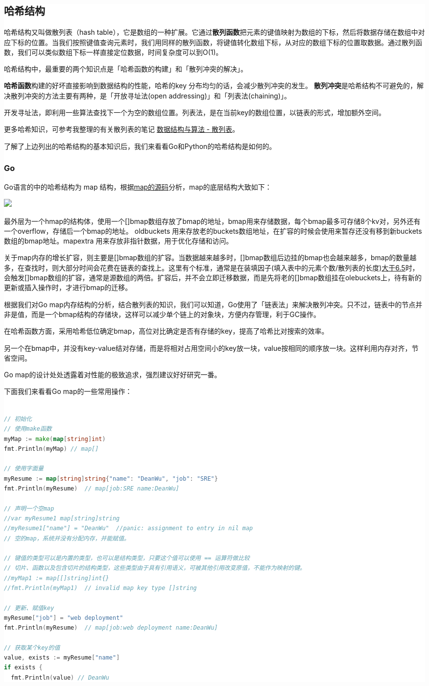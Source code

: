 ## 哈希结构

哈希结构又叫做散列表（hash table），它是数组的一种扩展。它通过**散列函数**把元素的键值映射为数组的下标，然后将数据存储在数组中对应下标的位置。当我们按照键值查询元素时，我们用同样的散列函数，将键值转化数组下标，从对应的数组下标的位置取数据。通过散列函数，我们可以类似数组下标一样直接定位数据，时间复杂度可以到O(1)。

哈希结构中，最重要的两个知识点是「哈希函数的构建」和「散列冲突的解决」。

**哈希函数**构建的好坏直接影响到数据结构的性能，哈希的key 分布均匀的话，会减少散列冲突的发生。
**散列冲突**是哈希结构不可避免的，解决散列冲突的方法主要有两种，是「开放寻址法(open addressing)」和「列表法(chaining)」。

开发寻址法，即利用一些算法查找下一个为空的数组位置。列表法，是在当前key的数组位置，以链表的形式，增加额外空间。

更多哈希知识，可参考我整理的有关散列表的笔记 [数据结构与算法 - 散列表](https://pylixm.top/posts/2019-12-25-hash-table.html)。

了解了上边列出的哈希结构的基本知识后，我们来看看Go和Python的哈希结构是如何的。
### Go 

Go语言的中的哈希结构为 map 结构，根据[map的源码](https://github.com/golang/go/blob/master/src/runtime/map.go)分析，map的底层结构大致如下：

![](https://gitee.com/pylixm/picture/raw/master/2020-12-20/1608453778434-image.png)

最外层为一个hmap的结构体，使用一个[]bmap数组存放了bmap的地址，bmap用来存储数据，每个bmap最多可存储8个kv对，另外还有一个overflow，存储后一个bmap的地址。
oldbuckets 用来存放老的buckets数组地址，在扩容的时候会使用来暂存还没有移到新buckets数组的bmap地址。mapextra 用来存放非指针数据，用于优化存储和访问。

关于map内存的增长扩容，则主要是[]bmap数组的扩容。当数据越来越多时，[]bmap数组后边挂的bmap也会越来越多，bmap的数量越多，在查找时，则大部分时间会花费在链表的查找上。这里有个标准，通常是在装填因子(填入表中的元素个数/散列表的长度)[大于6.5](https://github.com/golang/go/blob/master/src/runtime/map.go#L68)时，会触发[]bmap数组的扩容，通常是源数组的两倍。扩容后，并不会立即迁移数据，而是先将老的[]bmap数组挂在olebuckets上，待有新的更新或插入操作时，才进行bmap的迁移。

根据我们对Go map内存结构的分析，结合散列表的知识，我们可以知道，Go使用了「链表法」来解决散列冲突。只不过，链表中的节点并非是值，而是一个bmap结构的存储块，这样可以减少单个链上的对象块，方便内存管理，利于GC操作。

在哈希函数方面，采用哈希低位确定bmap，高位对比确定是否有存储的key，提高了哈希比对搜索的效率。

另一个在bmap中，并没有key-value结对存储，而是将相对占用空间小的key放一块，value按相同的顺序放一块。这样利用内存对齐，节省空间。

Go map的设计处处透露着对性能的极致追求，强烈建议好好研究一番。

下面我们来看看Go map的一些常用操作：

```go

// 初始化
// 使用make函数
myMap := make(map[string]int)
fmt.Println(myMap) // map[]

// 使用字面量
myResume := map[string]string{"name": "DeanWu", "job": "SRE"}
fmt.Println(myResume)  // map[job:SRE name:DeanWu]

// 声明一个空map
//var myResume1 map[string]string
//myResume1["name"] = "DeanWu"  //panic: assignment to entry in nil map
// 空的map，系统并没有分配内存，并能赋值。

// 键值的类型可以是内置的类型，也可以是结构类型，只要这个值可以使用 == 运算符做比较
// 切片、函数以及包含切片的结构类型，这些类型由于具有引用语义，可被其他引用改变原值，不能作为映射的键。
//myMap1 := map[[]string]int{}
//fmt.Println(myMap1)  // invalid map key type []string

// 更新、赋值key
myResume["job"] = "web deployment"
fmt.Println(myResume)  // map[job:web deployment name:DeanWu]

// 获取某个key的值
value, exists := myResume["name"]
if exists {
  fmt.Println(value) // DeanWu
```